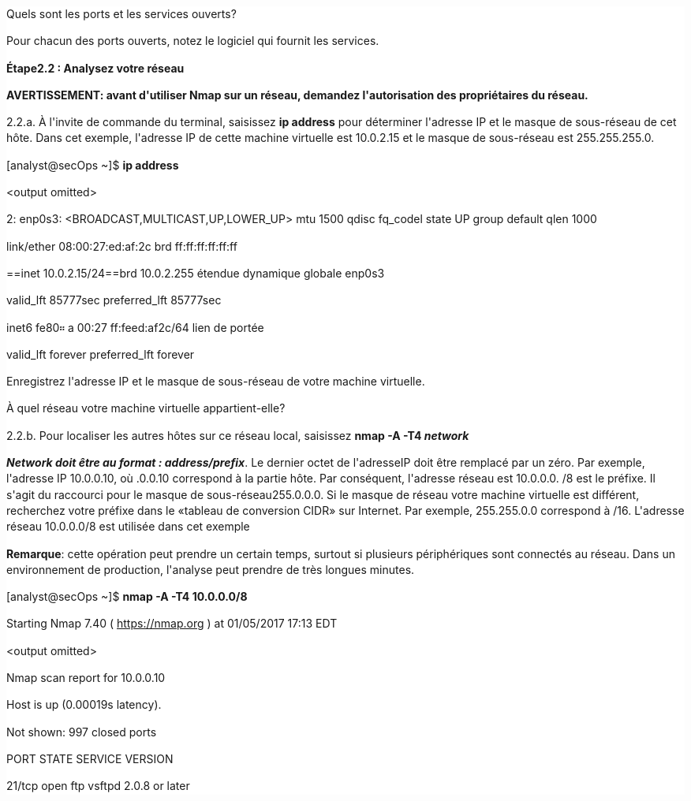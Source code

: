Quels sont les ports et les services ouverts?

Pour chacun des ports ouverts, notez le logiciel qui fournit les services.

**Étape2.2 : Analysez votre réseau**

**AVERTISSEMENT: avant d'utiliser Nmap sur un réseau, demandez l'autorisation des propriétaires du réseau.**

2.2.a. À l'invite de commande du terminal, saisissez **ip address** pour déterminer l'adresse IP et le masque de sous-réseau de cet hôte. Dans cet exemple, l'adresse IP de cette machine virtuelle est 10.0.2.15 et le masque de sous-réseau est 255.255.255.0.

\[analyst@secOps ~\]\$ **ip address**

\<output omitted\>

2: enp0s3: \<BROADCAST,MULTICAST,UP,LOWER_UP\> mtu 1500 qdisc fq_codel state UP group default qlen 1000

link/ether 08:00:27:ed:af:2c brd ff:ff:ff:ff:ff:ff

==inet 10.0.2.15/24==brd 10.0.2.255 étendue dynamique globale enp0s3

valid_lft 85777sec preferred_lft 85777sec

inet6 fe80። a 00:27 ff:feed:af2c/64 lien de portée

valid_lft forever preferred_lft forever

Enregistrez l'adresse IP et le masque de sous-réseau de votre machine virtuelle.

À quel réseau votre machine virtuelle appartient-elle?

2.2.b. Pour localiser les autres hôtes sur ce réseau local, saisissez **nmap -A -T4 *network***

***Network doit être au format : address/prefix***. Le dernier octet de l'adresseIP doit être remplacé par un zéro. Par exemple, l'adresse IP 10.0.0.10, où .0.0.10 correspond à la partie hôte. Par conséquent, l'adresse réseau est 10.0.0.0. /8 est le préfixe. Il s'agit du raccourci pour le masque de sous-réseau255.0.0.0. Si le masque de réseau votre machine virtuelle est différent, recherchez votre préfixe dans le «tableau de conversion CIDR» sur Internet. Par exemple, 255.255.0.0 correspond à /16. L'adresse réseau 10.0.0.0/8 est utilisée dans cet exemple

**Remarque**: cette opération peut prendre un certain temps, surtout si plusieurs périphériques sont connectés au réseau. Dans un environnement de production, l'analyse peut prendre de très longues minutes.

\[analyst@secOps ~\]\$ **nmap -A -T4 10.0.0.0/8**

Starting Nmap 7.40 ( <https://nmap.org> ) at 01/05/2017 17:13 EDT

\<output omitted\>

Nmap scan report for 10.0.0.10

Host is up (0.00019s latency).

Not shown: 997 closed ports

PORT STATE SERVICE VERSION

21/tcp open ftp vsftpd 2.0.8 or later
